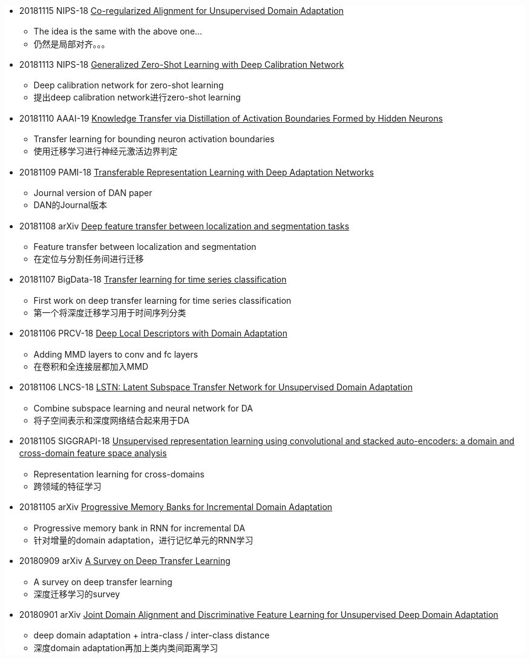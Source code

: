- 20181115 NIPS-18 [Co-regularized Alignment for Unsupervised Domain Adaptation](https://arxiv.org/abs/1811.05443)
	-  The idea is the same with the above one...
	- 仍然是局部对齐。。。

- 20181113 NIPS-18 [Generalized Zero-Shot Learning with Deep Calibration Network](http://ise.thss.tsinghua.edu.cn/~mlong/doc/deep-calibration-network-nips18.pdf)
	-  Deep calibration network for zero-shot learning
	- 提出deep calibration network进行zero-shot learning

- 20181110 AAAI-19 [Knowledge Transfer via Distillation of Activation Boundaries Formed by Hidden Neurons](https://arxiv.org/abs/1811.03233)
	-  Transfer learning for bounding neuron activation boundaries
	- 使用迁移学习进行神经元激活边界判定

- 20181109 PAMI-18 [Transferable Representation Learning with Deep Adaptation Networks](https://ieeexplore.ieee.org/abstract/document/8454781/authors#authors)
	-  Journal version of DAN paper
	- DAN的Journal版本

- 20181108 arXiv [Deep feature transfer between localization and segmentation tasks](https://arxiv.org/abs/1811.02539)
	-  Feature transfer between localization and segmentation
	- 在定位与分割任务间进行迁移

- 20181107 BigData-18 [Transfer learning for time series classification](https://arxiv.org/abs/1811.01533)
	-  First work on deep transfer learning for time series classification
	- 第一个将深度迁移学习用于时间序列分类

- 20181106 PRCV-18 [Deep Local Descriptors with Domain Adaptation](https://link.springer.com/chapter/10.1007/978-3-030-03335-4_30)
	-  Adding MMD layers to conv and fc layers
	- 在卷积和全连接层都加入MMD

- 20181106 LNCS-18 [LSTN: Latent Subspace Transfer Network for Unsupervised Domain Adaptation](https://link.springer.com/chapter/10.1007/978-3-030-03335-4_24)
	-  Combine subspace learning and neural network for DA
	- 将子空间表示和深度网络结合起来用于DA



- 20181105 SIGGRAPI-18 [Unsupervised representation learning using convolutional and stacked auto-encoders: a domain and cross-domain feature space analysis](https://arxiv.org/abs/1811.00473)
	-  Representation learning for cross-domains
	- 跨领域的特征学习

- 20181105 arXiv [Progressive Memory Banks for Incremental Domain Adaptation](https://arxiv.org/abs/1811.00239)
	-  Progressive memory bank in RNN for incremental DA
	- 针对增量的domain adaptation，进行记忆单元的RNN学习

- 20180909 arXiv [A Survey on Deep Transfer Learning](https://arxiv.org/abs/1808.01974)
	-  A survey on deep transfer learning
	- 深度迁移学习的survey

- 20180901 arXiv [Joint Domain Alignment and Discriminative Feature Learning for Unsupervised Deep Domain Adaptation](https://arxiv.org/abs/1808.09347)
	-  deep domain adaptation + intra-class / inter-class distance
	- 深度domain adaptation再加上类内类间距离学习
